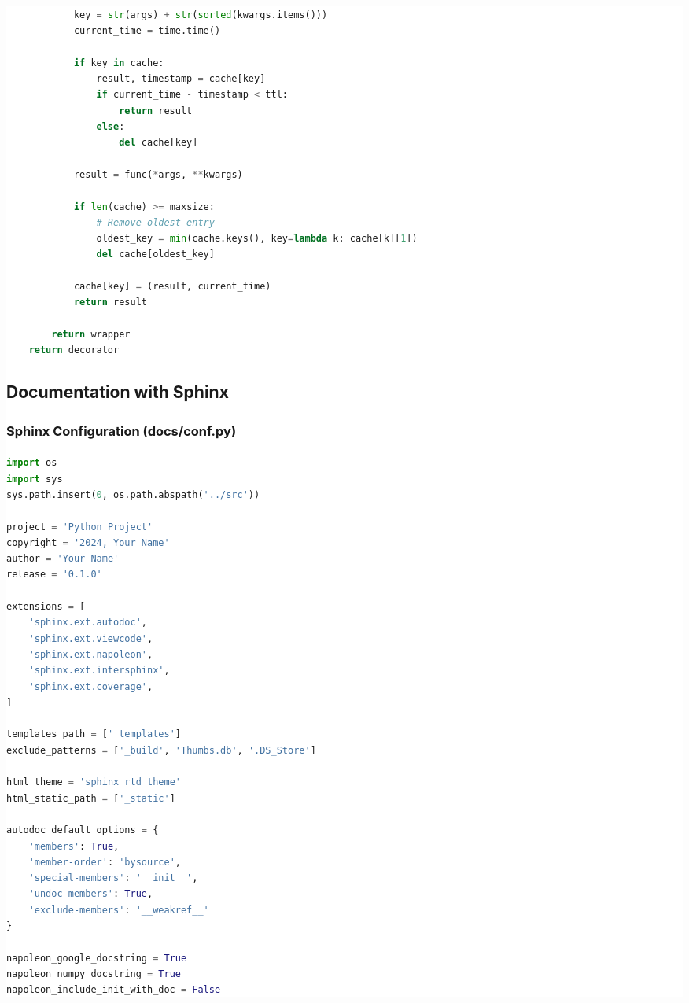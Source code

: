 ```python
            key = str(args) + str(sorted(kwargs.items()))
            current_time = time.time()

            if key in cache:
                result, timestamp = cache[key]
                if current_time - timestamp < ttl:
                    return result
                else:
                    del cache[key]

            result = func(*args, **kwargs)

            if len(cache) >= maxsize:
                # Remove oldest entry
                oldest_key = min(cache.keys(), key=lambda k: cache[k][1])
                del cache[oldest_key]

            cache[key] = (result, current_time)
            return result

        return wrapper
    return decorator
```

## Documentation with Sphinx

### Sphinx Configuration (docs/conf.py)
```python
import os
import sys
sys.path.insert(0, os.path.abspath('../src'))

project = 'Python Project'
copyright = '2024, Your Name'
author = 'Your Name'
release = '0.1.0'

extensions = [
    'sphinx.ext.autodoc',
    'sphinx.ext.viewcode',
    'sphinx.ext.napoleon',
    'sphinx.ext.intersphinx',
    'sphinx.ext.coverage',
]

templates_path = ['_templates']
exclude_patterns = ['_build', 'Thumbs.db', '.DS_Store']

html_theme = 'sphinx_rtd_theme'
html_static_path = ['_static']

autodoc_default_options = {
    'members': True,
    'member-order': 'bysource',
    'special-members': '__init__',
    'undoc-members': True,
    'exclude-members': '__weakref__'
}

napoleon_google_docstring = True
napoleon_numpy_docstring = True
napoleon_include_init_with_doc = False
```
